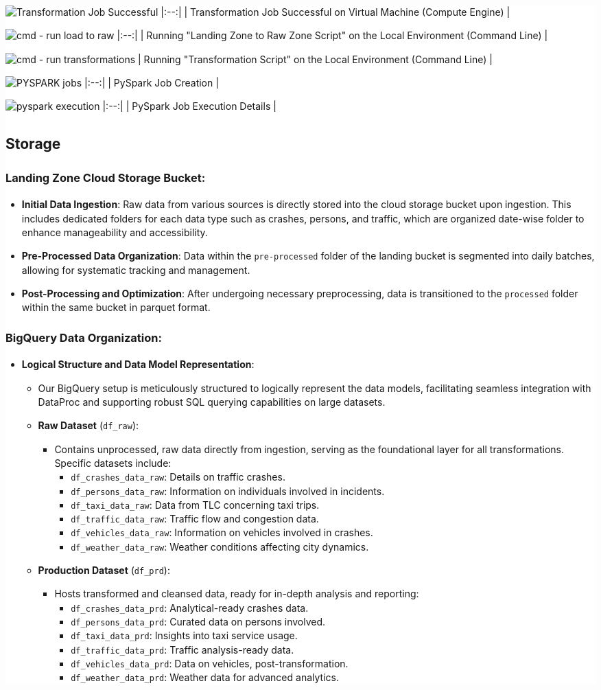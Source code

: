 ![Transformation Job Successful](https://github.com/sagar8080/data-fusion-engineering/assets/74659975/f75e6c6d-d377-41aa-88ea-36b6df0f0e66)
|:--:|
| Transformation Job Successful on Virtual Machine (Compute Engine) |

![cmd - run load to raw](https://github.com/sagar8080/data-fusion-engineering/assets/74659975/d3b90923-52c2-47ff-934f-58c0f59e01b0)
|:--:|
| Running "Landing Zone to Raw Zone Script" on the Local Environment (Command Line) |

![cmd - run transformations](https://github.com/sagar8080/data-fusion-engineering/assets/74659975/af36f240-4217-4509-9125-40d35ce94d7b)
| Running "Transformation Script" on the Local Environment (Command Line) |

![PYSPARK jobs](https://github.com/sagar8080/data-fusion-engineering/assets/74659975/4adc64ee-f8b0-4296-bf1e-b9f9a9176ac2)
|:--:|
| PySpark Job Creation |

![pyspark execution](https://github.com/sagar8080/data-fusion-engineering/assets/74659975/4f70cca7-5a5a-463b-a7ac-5dc23b484551)
|:--:|
| PySpark Job Execution Details |


## Storage

### **Landing Zone Cloud Storage Bucket**:

- **Initial Data Ingestion**: Raw data from various sources is directly stored into the cloud storage bucket upon ingestion. This includes dedicated folders for each data type such as crashes, persons, and traffic, which are organized date-wise folder to enhance manageability and accessibility.

- **Pre-Processed Data Organization**: Data within the `pre-processed` folder of the landing bucket is segmented into daily batches, allowing for systematic tracking and management. 

- **Post-Processing and Optimization**: After undergoing necessary preprocessing, data is transitioned to the `processed` folder within the same bucket in parquet format.

### **BigQuery Data Organization**:

- **Logical Structure and Data Model Representation**:
   - Our BigQuery setup is meticulously structured to logically represent the data models, facilitating seamless integration with DataProc and supporting robust SQL querying capabilities on large datasets.
   
   - **Raw Dataset** (`df_raw`):
     - Contains unprocessed, raw data directly from ingestion, serving as the foundational layer for all transformations. Specific datasets include:
       - `df_crashes_data_raw`: Details on traffic crashes.
       - `df_persons_data_raw`: Information on individuals involved in incidents.
       - `df_taxi_data_raw`: Data from TLC concerning taxi trips.
       - `df_traffic_data_raw`: Traffic flow and congestion data.
       - `df_vehicles_data_raw`: Information on vehicles involved in crashes.
       - `df_weather_data_raw`: Weather conditions affecting city dynamics.
   
   - **Production Dataset** (`df_prd`):
     - Hosts transformed and cleansed data, ready for in-depth analysis and reporting:
       - `df_crashes_data_prd`: Analytical-ready crashes data.
       - `df_persons_data_prd`: Curated data on persons involved.
       - `df_taxi_data_prd`: Insights into taxi service usage.
       - `df_traffic_data_prd`: Traffic analysis-ready data.
       - `df_vehicles_data_prd`: Data on vehicles, post-transformation.
       - `df_weather_data_prd`: Weather data for advanced analytics.
   